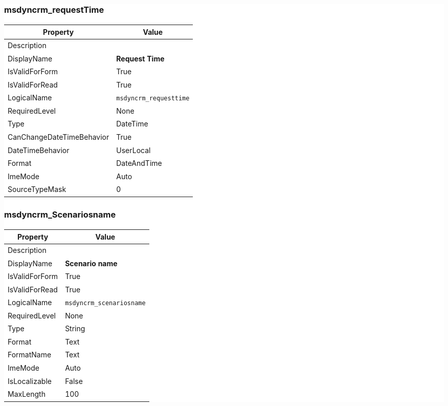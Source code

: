 ### <a name="BKMK_msdyncrm_requestTime"></a> msdyncrm_requestTime

|Property|Value|
|---|---|
|Description||
|DisplayName|**Request Time**|
|IsValidForForm|True|
|IsValidForRead|True|
|LogicalName|`msdyncrm_requesttime`|
|RequiredLevel|None|
|Type|DateTime|
|CanChangeDateTimeBehavior|True|
|DateTimeBehavior|UserLocal|
|Format|DateAndTime|
|ImeMode|Auto|
|SourceTypeMask|0|

### <a name="BKMK_msdyncrm_Scenariosname"></a> msdyncrm_Scenariosname

|Property|Value|
|---|---|
|Description||
|DisplayName|**Scenario name**|
|IsValidForForm|True|
|IsValidForRead|True|
|LogicalName|`msdyncrm_scenariosname`|
|RequiredLevel|None|
|Type|String|
|Format|Text|
|FormatName|Text|
|ImeMode|Auto|
|IsLocalizable|False|
|MaxLength|100|
